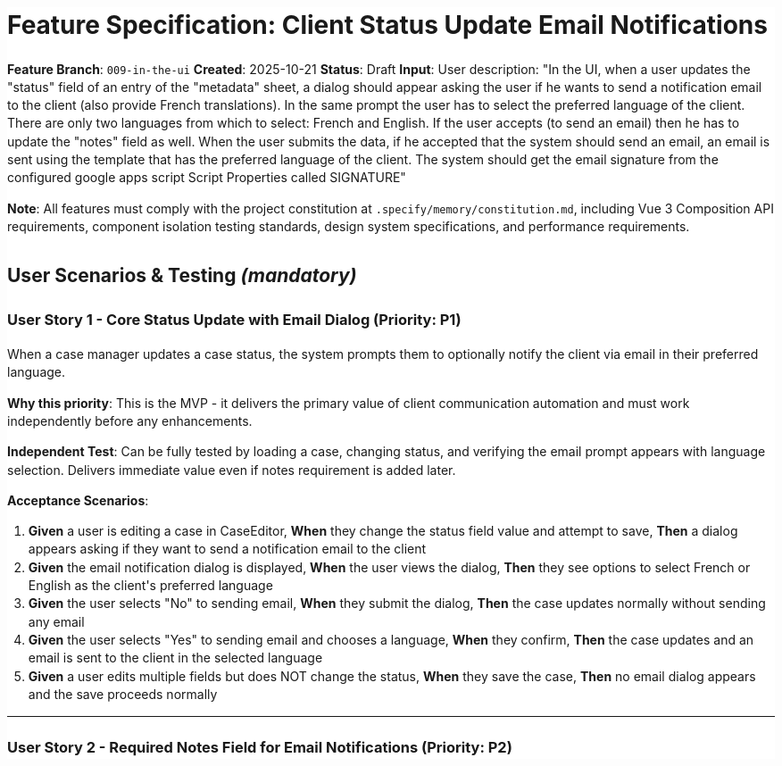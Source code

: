 # Feature Specification: Client Status Update Email Notifications

**Feature Branch**: `009-in-the-ui`
**Created**: 2025-10-21
**Status**: Draft
**Input**: User description: "In the UI, when a user updates the "status" field of an entry of the "metadata" sheet, a dialog should appear asking the user if he wants to send a notification email to the client (also provide French translations). In the same prompt the user has to select the preferred language of the client. There are only two languages from which to select: French and English. If the user accepts (to send an email) then he has to update the "notes" field as well. When the user submits the data, if he accepted that the system should send an email, an email is sent using the template that has the preferred language of the client. The system should get the email signature from the configured google apps script Script Properties called SIGNATURE"

**Note**: All features must comply with the project constitution at `.specify/memory/constitution.md`, including Vue 3 Composition API requirements, component isolation testing standards, design system specifications, and performance requirements.

## User Scenarios & Testing *(mandatory)*

### User Story 1 - Core Status Update with Email Dialog (Priority: P1)

When a case manager updates a case status, the system prompts them to optionally notify the client via email in their preferred language.

**Why this priority**: This is the MVP - it delivers the primary value of client communication automation and must work independently before any enhancements.

**Independent Test**: Can be fully tested by loading a case, changing status, and verifying the email prompt appears with language selection. Delivers immediate value even if notes requirement is added later.

**Acceptance Scenarios**:

1. **Given** a user is editing a case in CaseEditor, **When** they change the status field value and attempt to save, **Then** a dialog appears asking if they want to send a notification email to the client
2. **Given** the email notification dialog is displayed, **When** the user views the dialog, **Then** they see options to select French or English as the client's preferred language
3. **Given** the user selects "No" to sending email, **When** they submit the dialog, **Then** the case updates normally without sending any email
4. **Given** the user selects "Yes" to sending email and chooses a language, **When** they confirm, **Then** the case updates and an email is sent to the client in the selected language
5. **Given** a user edits multiple fields but does NOT change the status, **When** they save the case, **Then** no email dialog appears and the save proceeds normally

---

### User Story 2 - Required Notes Field for Email Notifications (Priority: P2)
